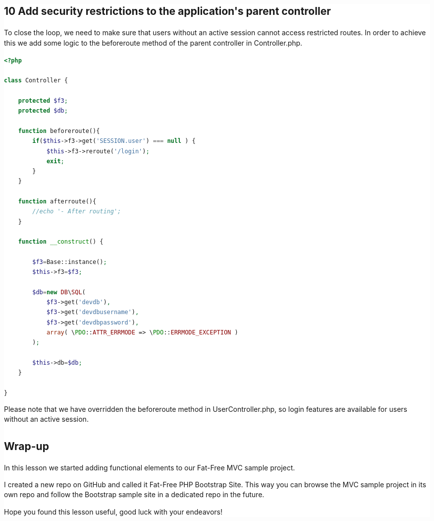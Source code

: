 ## 10 Add security restrictions to the application's parent controller

To close the loop, we need to make sure that users without an active session cannot access restricted routes. In order to achieve this we add some logic to the beforeroute method of the parent controller in Controller.php.

```php
<?php

class Controller {

    protected $f3;
    protected $db;

    function beforeroute(){
        if($this->f3->get('SESSION.user') === null ) {
            $this->f3->reroute('/login');
            exit;
        }
    }

    function afterroute(){
        //echo '- After routing';
    }

    function __construct() {

        $f3=Base::instance();
        $this->f3=$f3;

        $db=new DB\SQL(
            $f3->get('devdb'),
            $f3->get('devdbusername'),
            $f3->get('devdbpassword'),
            array( \PDO::ATTR_ERRMODE => \PDO::ERRMODE_EXCEPTION )
        );

        $this->db=$db;
    }

}
```

Please note that we have overridden the beforeroute method in UserController.php, so login features are available for users without an active session.

## Wrap-up

In this lesson we started adding functional elements to our Fat-Free MVC sample project.

I created a new repo on GitHub and called it Fat-Free PHP Bootstrap Site. This way you can browse the MVC sample project in its own repo and follow the Bootstrap sample site in a dedicated repo in the future.

Hope you found this lesson useful, good luck with your endeavors!
